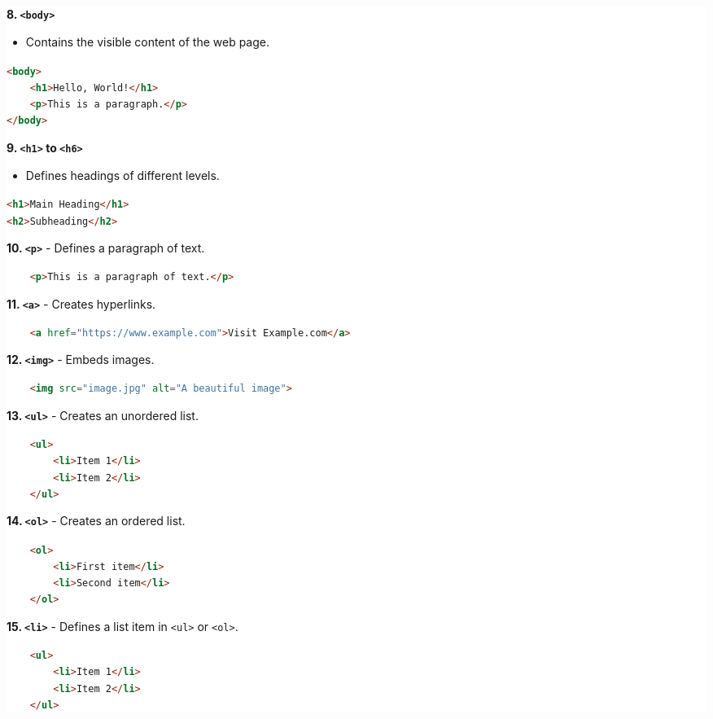 **8. `<body>`**
   - Contains the visible content of the web page.
   ```html
   <body>
       <h1>Hello, World!</h1>
       <p>This is a paragraph.</p>
   </body>
   ```

**9. `<h1>` to `<h6>`**
   - Defines headings of different levels.
   ```html
   <h1>Main Heading</h1>
   <h2>Subheading</h2>
   ```

**10. `<p>`**
    - Defines a paragraph of text.
```html
    <p>This is a paragraph of text.</p>
```

**11. `<a>`**
    - Creates hyperlinks.
```html
    <a href="https://www.example.com">Visit Example.com</a>
```

**12. `<img>`**
    - Embeds images.
```html
    <img src="image.jpg" alt="A beautiful image">
```

**13. `<ul>`**
    - Creates an unordered list.
```html
    <ul>
        <li>Item 1</li>
        <li>Item 2</li>
    </ul>
```

**14. `<ol>`**
    - Creates an ordered list.
```html
    <ol>
        <li>First item</li>
        <li>Second item</li>
    </ol>
```

**15. `<li>`**
    - Defines a list item in `<ul>` or `<ol>`.
```html
    <ul>
        <li>Item 1</li>
        <li>Item 2</li>
    </ul>
```
